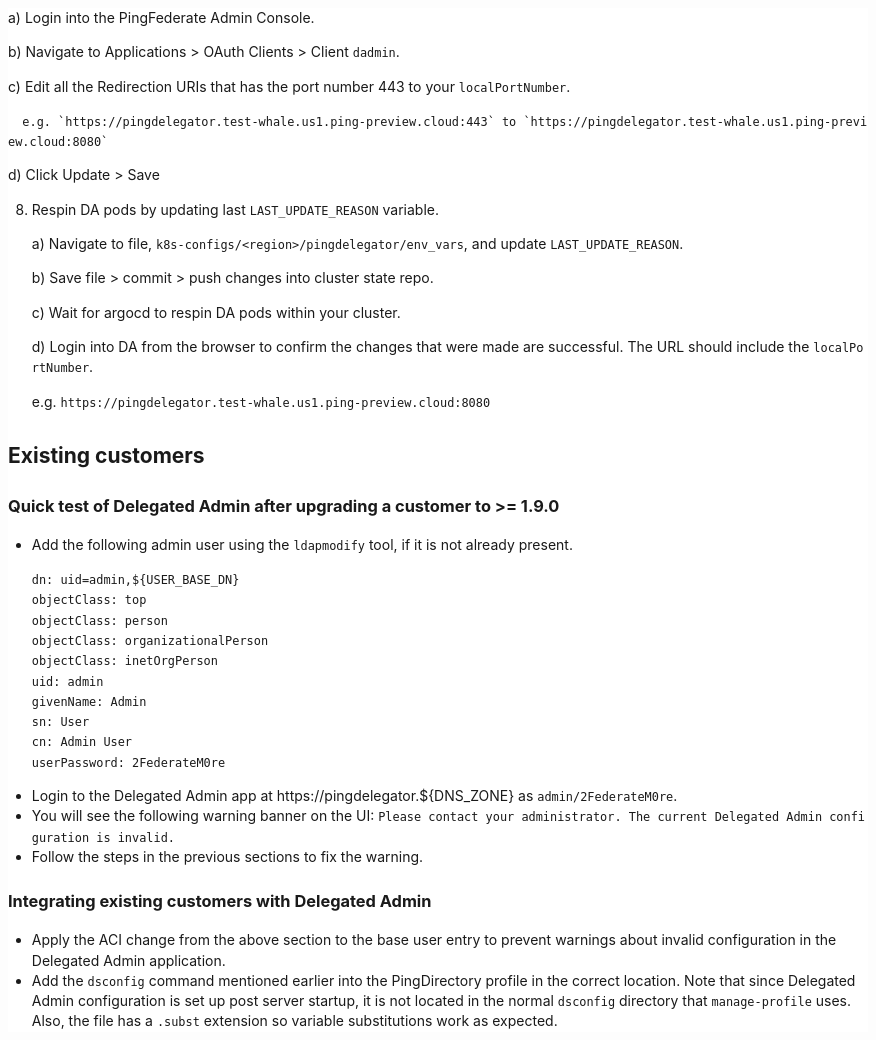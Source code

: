    a) Login into the PingFederate Admin Console.

   b) Navigate to Applications > OAuth Clients > Client `dadmin`.

   c) Edit all the Redirection URIs that has the port number 443 to your `localPortNumber`.

      e.g. `https://pingdelegator.test-whale.us1.ping-preview.cloud:443` to `https://pingdelegator.test-whale.us1.ping-preview.cloud:8080`

   d) Click Update > Save

8. Respin DA pods by updating last `LAST_UPDATE_REASON` variable.
   
   a) Navigate to file, `k8s-configs/<region>/pingdelegator/env_vars`, and update `LAST_UPDATE_REASON`.
   
   b) Save file > commit > push changes into cluster state repo.

   c) Wait for argocd to respin DA pods within your cluster.

   d) Login into DA from the browser to confirm the changes that were made are successful. The URL should include the `localPortNumber`.

      e.g. `https://pingdelegator.test-whale.us1.ping-preview.cloud:8080`

## Existing customers

### Quick test of Delegated Admin after upgrading a customer to >= 1.9.0

- Add the following admin user using the `ldapmodify` tool, if it is not already present.
  ```shell
  dn: uid=admin,${USER_BASE_DN}
  objectClass: top
  objectClass: person
  objectClass: organizationalPerson
  objectClass: inetOrgPerson
  uid: admin
  givenName: Admin
  sn: User
  cn: Admin User
  userPassword: 2FederateM0re
  ```
- Login to the Delegated Admin app at https://pingdelegator.${DNS_ZONE} as `admin/2FederateM0re`.
- You will see the following warning banner on the UI:
    `Please contact your administrator. The current Delegated Admin configuration is invalid.`
- Follow the steps in the previous sections to fix the warning.

### Integrating existing customers with Delegated Admin

- Apply the ACI change from the above section to the base user entry to prevent warnings about invalid configuration in
  the Delegated Admin application.
- Add the `dsconfig` command mentioned earlier into the PingDirectory profile in the correct location. Note that since 
  Delegated Admin configuration is set up post server startup, it is not located in the normal `dsconfig` directory 
  that `manage-profile` uses. Also, the file has a `.subst` extension so variable substitutions work as expected.